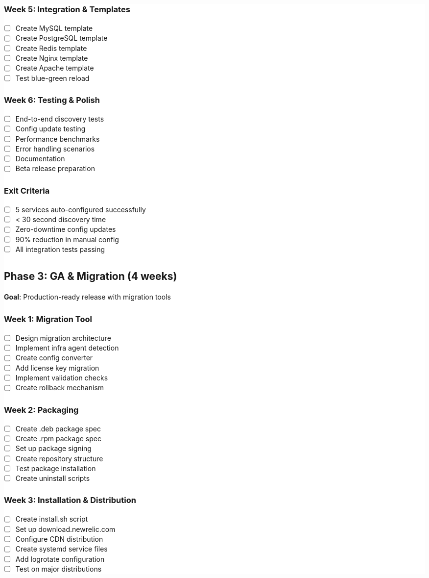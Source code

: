 ### Week 5: Integration & Templates
- [ ] Create MySQL template
- [ ] Create PostgreSQL template
- [ ] Create Redis template
- [ ] Create Nginx template
- [ ] Create Apache template
- [ ] Test blue-green reload

### Week 6: Testing & Polish
- [ ] End-to-end discovery tests
- [ ] Config update testing
- [ ] Performance benchmarks
- [ ] Error handling scenarios
- [ ] Documentation
- [ ] Beta release preparation

### Exit Criteria
- [ ] 5 services auto-configured successfully
- [ ] < 30 second discovery time
- [ ] Zero-downtime config updates
- [ ] 90% reduction in manual config
- [ ] All integration tests passing

## Phase 3: GA & Migration (4 weeks)

**Goal**: Production-ready release with migration tools

### Week 1: Migration Tool
- [ ] Design migration architecture
- [ ] Implement infra agent detection
- [ ] Create config converter
- [ ] Add license key migration
- [ ] Implement validation checks
- [ ] Create rollback mechanism

### Week 2: Packaging
- [ ] Create .deb package spec
- [ ] Create .rpm package spec
- [ ] Set up package signing
- [ ] Create repository structure
- [ ] Test package installation
- [ ] Create uninstall scripts

### Week 3: Installation & Distribution
- [ ] Create install.sh script
- [ ] Set up download.newrelic.com
- [ ] Configure CDN distribution
- [ ] Create systemd service files
- [ ] Add logrotate configuration
- [ ] Test on major distributions

